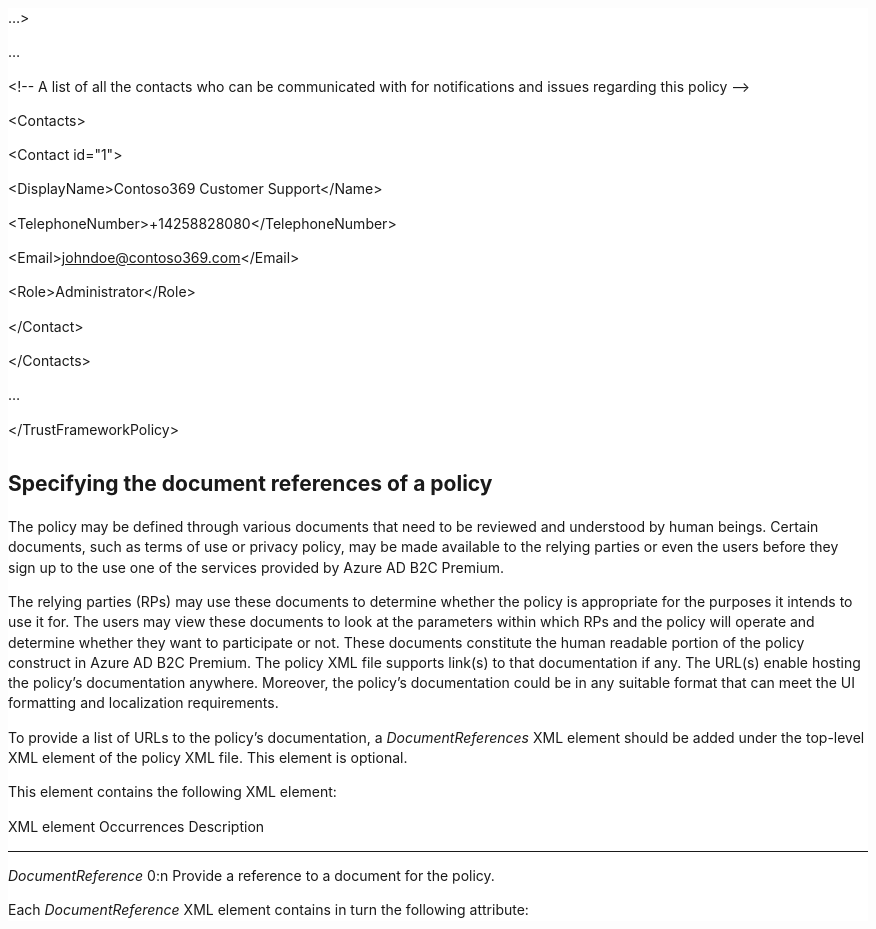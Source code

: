 …&gt;

…

&lt;!-- A list of all the contacts who can be communicated with for
notifications and issues regarding this policy --&gt;

&lt;Contacts&gt;

&lt;Contact id="1"&gt;

&lt;DisplayName&gt;Contoso369 Customer Support&lt;/Name&gt;

&lt;TelephoneNumber&gt;+14258828080&lt;/TelephoneNumber&gt;

&lt;Email&gt;johndoe@contoso369.com&lt;/Email&gt;

&lt;Role&gt;Administrator&lt;/Role&gt;

&lt;/Contact&gt;

&lt;/Contacts&gt;

…

&lt;/TrustFrameworkPolicy&gt;

Specifying the document references of a policy
----------------------------------------------

The policy may be defined through various documents that need to be
reviewed and understood by human beings. Certain documents, such as
terms of use or privacy policy, may be made available to the relying
parties or even the users before they sign up to the use one of the
services provided by Azure AD B2C Premium.

The relying parties (RPs) may use these documents to determine whether
the policy is appropriate for the purposes it intends to use it for. The
users may view these documents to look at the parameters within which
RPs and the policy will operate and determine whether they want to
participate or not. These documents constitute the human readable
portion of the policy construct in Azure AD B2C Premium. The policy XML
file supports link(s) to that documentation if any. The URL(s) enable
hosting the policy’s documentation anywhere. Moreover, the policy’s
documentation could be in any suitable format that can meet the UI
formatting and localization requirements.

To provide a list of URLs to the policy’s documentation, a
*DocumentReferences* XML element should be added under the top-level XML
element of the policy XML file. This element is optional.

This element contains the following XML element:

  XML element           Occurrences   Description
  --------------------- ------------- ---------------------------------------------------
  *DocumentReference*   0:n           Provide a reference to a document for the policy.

Each *DocumentReference* XML element contains in turn the following
attribute:
